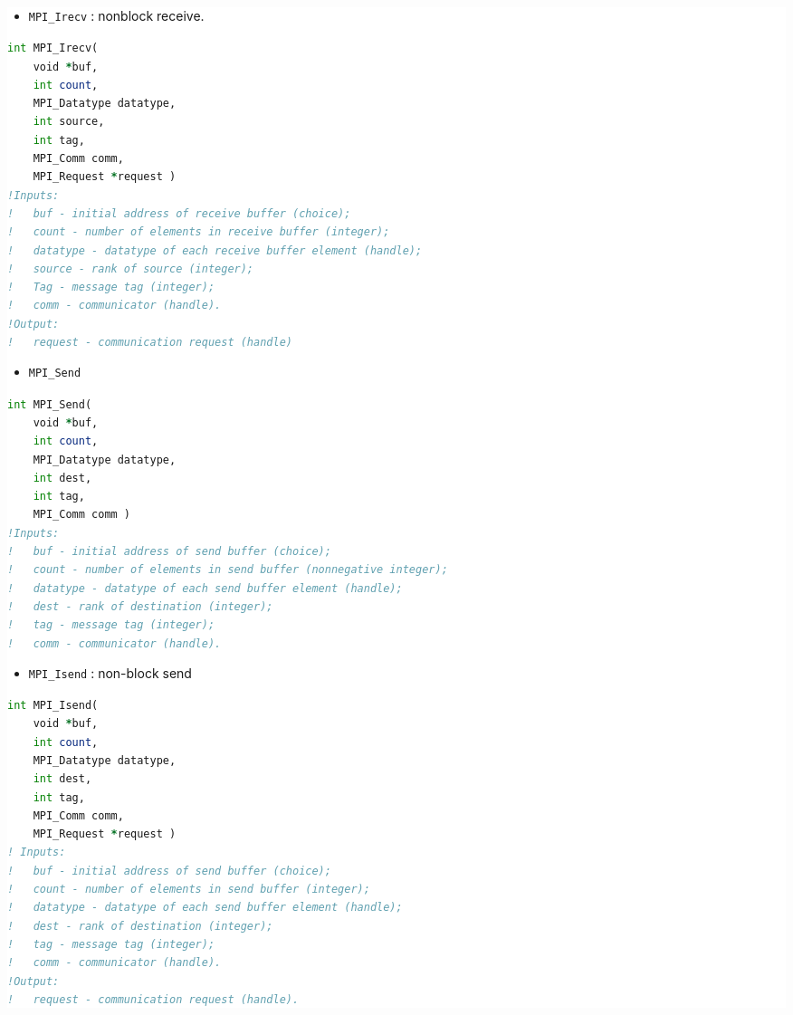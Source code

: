 - `MPI_Irecv` : nonblock receive.

```fortran
int MPI_Irecv( 
    void *buf, 
    int count, 
    MPI_Datatype datatype, 
    int source, 
    int tag, 
    MPI_Comm comm, 
    MPI_Request *request )
!Inputs:
!   buf - initial address of receive buffer (choice);
!   count - number of elements in receive buffer (integer);
!   datatype - datatype of each receive buffer element (handle);
!   source - rank of source (integer);
!   Tag - message tag (integer);
!   comm - communicator (handle).
!Output:
!   request - communication request (handle)
```

- `MPI_Send`

```fortran
int MPI_Send( 
    void *buf, 
    int count, 
    MPI_Datatype datatype, 
    int dest, 
    int tag,
    MPI_Comm comm )
!Inputs:
!   buf - initial address of send buffer (choice);
!   count - number of elements in send buffer (nonnegative integer);
!   datatype - datatype of each send buffer element (handle);
!   dest - rank of destination (integer);
!   tag - message tag (integer);
!   comm - communicator (handle).
```

- `MPI_Isend` : non-block send

```fortran
int MPI_Isend( 
    void *buf, 
    int count, 
    MPI_Datatype datatype, 
    int dest, 
    int tag,
    MPI_Comm comm, 
    MPI_Request *request )
! Inputs:
!   buf - initial address of send buffer (choice);
!   count - number of elements in send buffer (integer);
!   datatype - datatype of each send buffer element (handle);
!   dest - rank of destination (integer);
!   tag - message tag (integer);
!   comm - communicator (handle).
!Output:
!   request - communication request (handle).
```
